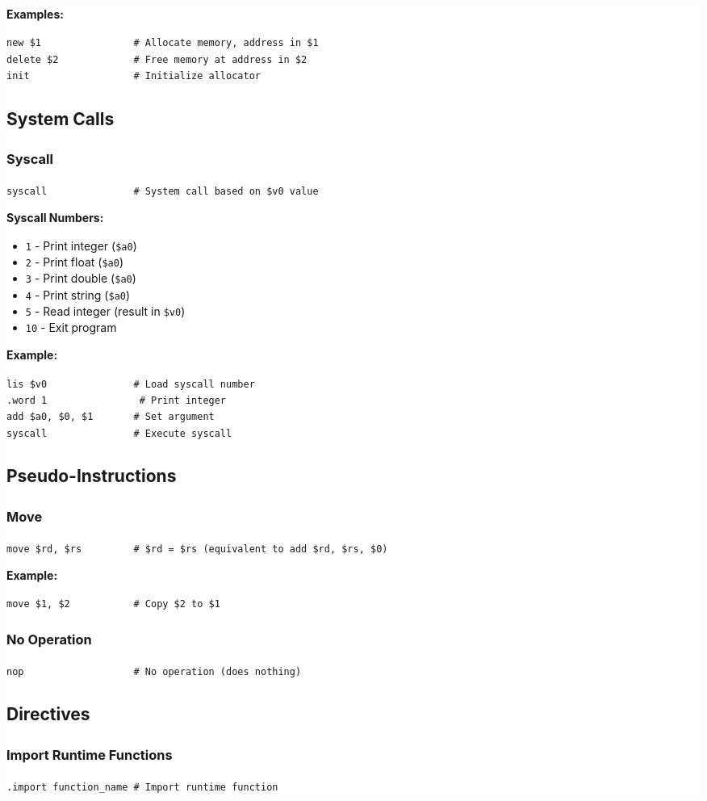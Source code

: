 **Examples:**
```assembly
new $1                # Allocate memory, address in $1
delete $2             # Free memory at address in $2
init                  # Initialize allocator
```

## System Calls

### Syscall
```assembly
syscall               # System call based on $v0 value
```

**Syscall Numbers:**
- `1` - Print integer (`$a0`)
- `2` - Print float (`$a0`)
- `3` - Print double (`$a0`)
- `4` - Print string (`$a0`)
- `5` - Read integer (result in `$v0`)
- `10` - Exit program

**Example:**
```assembly
lis $v0               # Load syscall number
.word 1                # Print integer
add $a0, $0, $1       # Set argument
syscall               # Execute syscall
```

## Pseudo-Instructions

### Move
```assembly
move $rd, $rs         # $rd = $rs (equivalent to add $rd, $rs, $0)
```

**Example:**
```assembly
move $1, $2           # Copy $2 to $1
```

### No Operation
```assembly
nop                   # No operation (does nothing)
```

## Directives

### Import Runtime Functions
```assembly
.import function_name # Import runtime function
```
